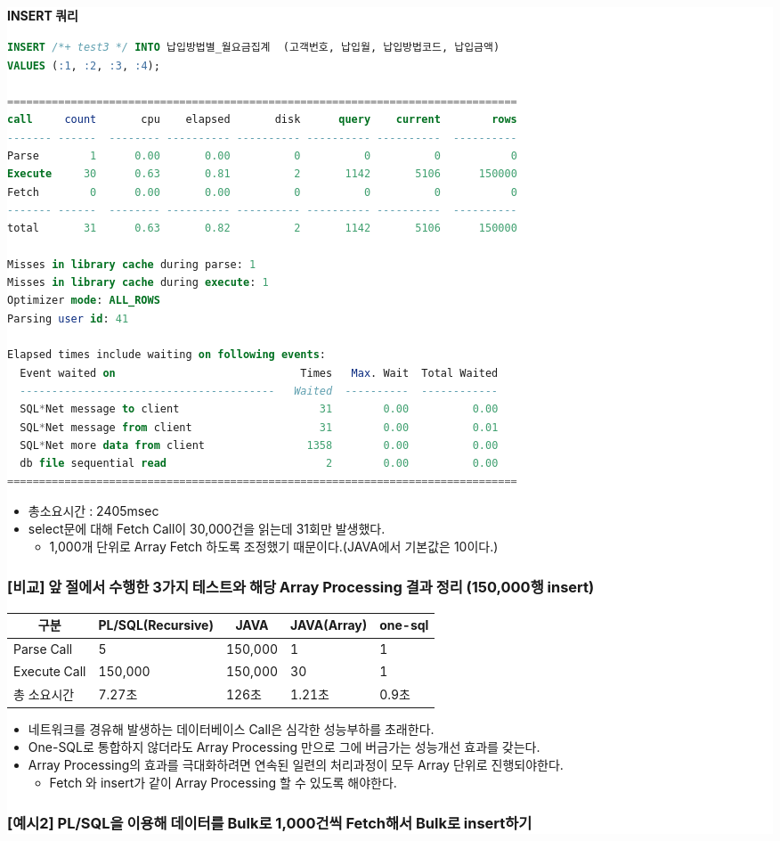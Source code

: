 **INSERT 쿼리**

```sql
INSERT /*+ test3 */ INTO 납입방법별_월요금집계  (고객번호, 납입월, 납입방법코드, 납입금액) 
VALUES (:1, :2, :3, :4);

================================================================================
call     count       cpu    elapsed       disk      query    current        rows
------- ------  -------- ---------- ---------- ---------- ----------  ----------
Parse        1      0.00       0.00          0          0          0           0
Execute     30      0.63       0.81          2       1142       5106      150000
Fetch        0      0.00       0.00          0          0          0           0
------- ------  -------- ---------- ---------- ---------- ----------  ----------
total       31      0.63       0.82          2       1142       5106      150000

Misses in library cache during parse: 1
Misses in library cache during execute: 1
Optimizer mode: ALL_ROWS
Parsing user id: 41  

Elapsed times include waiting on following events:
  Event waited on                             Times   Max. Wait  Total Waited
  ----------------------------------------   Waited  ----------  ------------
  SQL*Net message to client                      31        0.00          0.00
  SQL*Net message from client                    31        0.00          0.01
  SQL*Net more data from client                1358        0.00          0.00
  db file sequential read                         2        0.00          0.00
================================================================================
```

* 총소요시간 : 2405msec
* select문에 대해 Fetch Call이 30,000건을 읽는데 31회만 발생했다.
  * 1,000개 단위로 Array Fetch 하도록 조정했기 때문이다.(JAVA에서 기본값은 10이다.)

### \[비교] 앞 절에서 수행한 3가지 테스트와 해당 Array Processing 결과 정리 (150,000행 insert) <a href="#3-array-processing-150000-insert" id="3-array-processing-150000-insert"></a>

| 구분           | PL/SQL(Recursive) | JAVA    | JAVA(Array) | one-sql |
| ------------ | ----------------- | ------- | ----------- | ------- |
| Parse Call   | 5                 | 150,000 | 1           | 1       |
| Execute Call | 150,000           | 150,000 | 30          | 1       |
| 총 소요시간       | 7.27초             | 126초    | 1.21초       | 0.9초    |

* 네트워크를 경유해 발생하는 데이터베이스 Call은 심각한 성능부하를 초래한다.
* One-SQL로 통합하지 않더라도 Array Processing 만으로 그에 버금가는 성능개선 효과를 갖는다.
* Array Processing의 효과를 극대화하려면 연속된 일련의 처리과정이 모두 Array 단위로 진행되야한다.
  * Fetch 와 insert가 같이 Array Processing 할 수 있도록 해야한다.

### \[예시2] PL/SQL을 이용해 데이터를 Bulk로 1,000건씩 Fetch해서 Bulk로 insert하기 <a href="#2-plsql-bulk-1000-fetch-bulk-insert" id="2-plsql-bulk-1000-fetch-bulk-insert"></a>
